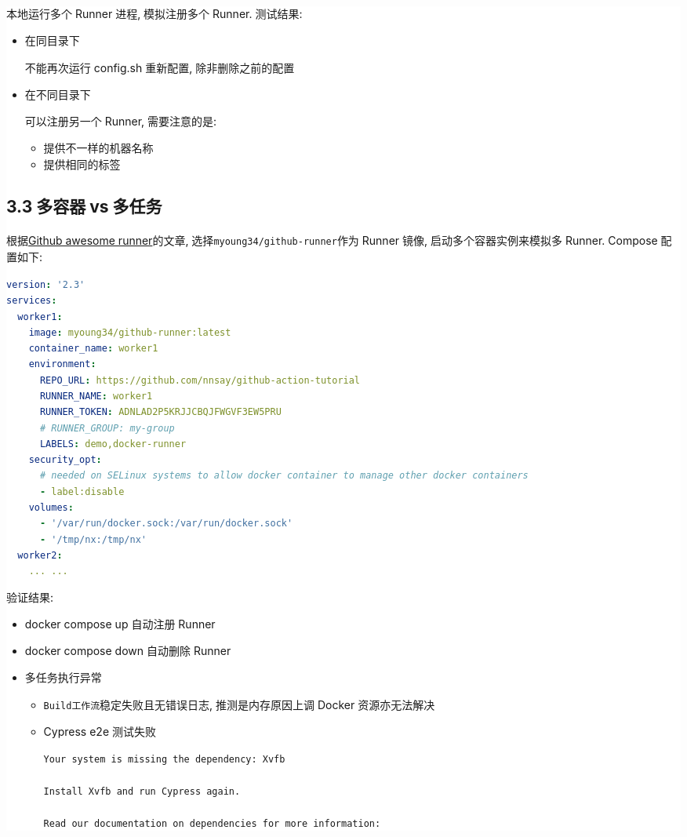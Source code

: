 本地运行多个 Runner 进程, 模拟注册多个 Runner. 测试结果:

- 在同目录下

  不能再次运行 config.sh 重新配置, 除非删除之前的配置

- 在不同目录下

  可以注册另一个 Runner, 需要注意的是:

  - 提供不一样的机器名称
  - 提供相同的标签

## 3.3 多容器 vs 多任务

根据[Github awesome runner](https://github.com/myoung34/docker-github-actions-runner)的文章, 选择`myoung34/github-runner`作为 Runner 镜像, 启动多个容器实例来模拟多 Runner. Compose 配置如下:

```yaml
version: '2.3'
services:
  worker1:
    image: myoung34/github-runner:latest
    container_name: worker1
    environment:
      REPO_URL: https://github.com/nnsay/github-action-tutorial
      RUNNER_NAME: worker1
      RUNNER_TOKEN: ADNLAD2P5KRJJCBQJFWGVF3EW5PRU
      # RUNNER_GROUP: my-group
      LABELS: demo,docker-runner
    security_opt:
      # needed on SELinux systems to allow docker container to manage other docker containers
      - label:disable
    volumes:
      - '/var/run/docker.sock:/var/run/docker.sock'
      - '/tmp/nx:/tmp/nx'
  worker2:
  	... ...
```

验证结果:

- docker compose up 自动注册 Runner

- docker compose down 自动删除 Runner

- 多任务执行异常

  - `Build工作流`稳定失败且无错误日志, 推测是内存原因上调 Docker 资源亦无法解决

  - Cypress e2e 测试失败

    ```
    Your system is missing the dependency: Xvfb

    Install Xvfb and run Cypress again.

    Read our documentation on dependencies for more information:
